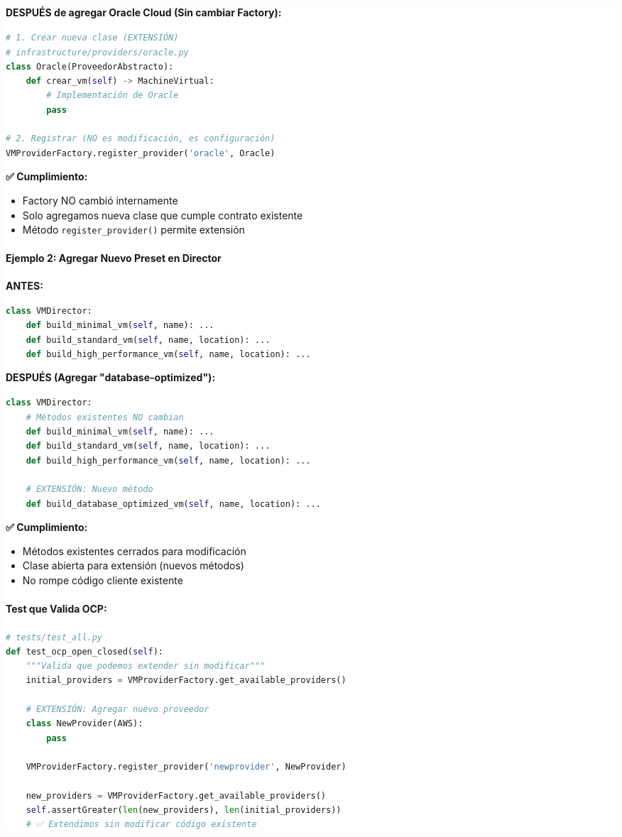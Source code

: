 **DESPUÉS de agregar Oracle Cloud (Sin cambiar Factory):**
```python
# 1. Crear nueva clase (EXTENSIÓN)
# infrastructure/providers/oracle.py
class Oracle(ProveedorAbstracto):
    def crear_vm(self) -> MachineVirtual:
        # Implementación de Oracle
        pass

# 2. Registrar (NO es modificación, es configuración)
VMProviderFactory.register_provider('oracle', Oracle)
```

**✅ Cumplimiento:**
- Factory NO cambió internamente
- Solo agregamos nueva clase que cumple contrato existente
- Método `register_provider()` permite extensión

#### Ejemplo 2: Agregar Nuevo Preset en Director

**ANTES:**
```python
class VMDirector:
    def build_minimal_vm(self, name): ...
    def build_standard_vm(self, name, location): ...
    def build_high_performance_vm(self, name, location): ...
```

**DESPUÉS (Agregar "database-optimized"):**
```python
class VMDirector:
    # Métodos existentes NO cambian
    def build_minimal_vm(self, name): ...
    def build_standard_vm(self, name, location): ...
    def build_high_performance_vm(self, name, location): ...

    # EXTENSIÓN: Nuevo método
    def build_database_optimized_vm(self, name, location): ...
```

**✅ Cumplimiento:**
- Métodos existentes cerrados para modificación
- Clase abierta para extensión (nuevos métodos)
- No rompe código cliente existente

#### Test que Valida OCP:
```python
# tests/test_all.py
def test_ocp_open_closed(self):
    """Valida que podemos extender sin modificar"""
    initial_providers = VMProviderFactory.get_available_providers()

    # EXTENSIÓN: Agregar nuevo proveedor
    class NewProvider(AWS):
        pass

    VMProviderFactory.register_provider('newprovider', NewProvider)

    new_providers = VMProviderFactory.get_available_providers()
    self.assertGreater(len(new_providers), len(initial_providers))
    # ✅ Extendimos sin modificar código existente
```
